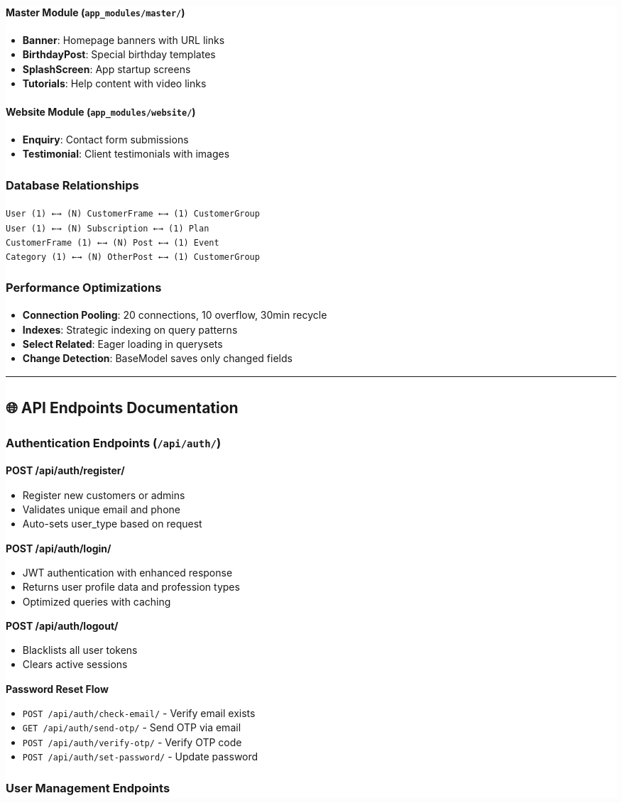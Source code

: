 #### Master Module (`app_modules/master/`)
- **Banner**: Homepage banners with URL links
- **BirthdayPost**: Special birthday templates
- **SplashScreen**: App startup screens
- **Tutorials**: Help content with video links

#### Website Module (`app_modules/website/`)
- **Enquiry**: Contact form submissions
- **Testimonial**: Client testimonials with images

### Database Relationships
```
User (1) ←→ (N) CustomerFrame ←→ (1) CustomerGroup
User (1) ←→ (N) Subscription ←→ (1) Plan
CustomerFrame (1) ←→ (N) Post ←→ (1) Event
Category (1) ←→ (N) OtherPost ←→ (1) CustomerGroup
```

### Performance Optimizations
- **Connection Pooling**: 20 connections, 10 overflow, 30min recycle
- **Indexes**: Strategic indexing on query patterns
- **Select Related**: Eager loading in querysets
- **Change Detection**: BaseModel saves only changed fields

---

## 🌐 API Endpoints Documentation

### Authentication Endpoints (`/api/auth/`)

**POST /api/auth/register/**
- Register new customers or admins
- Validates unique email and phone
- Auto-sets user_type based on request

**POST /api/auth/login/**
- JWT authentication with enhanced response
- Returns user profile data and profession types
- Optimized queries with caching

**POST /api/auth/logout/**
- Blacklists all user tokens
- Clears active sessions

**Password Reset Flow**
- `POST /api/auth/check-email/` - Verify email exists
- `GET /api/auth/send-otp/` - Send OTP via email
- `POST /api/auth/verify-otp/` - Verify OTP code
- `POST /api/auth/set-password/` - Update password

### User Management Endpoints
